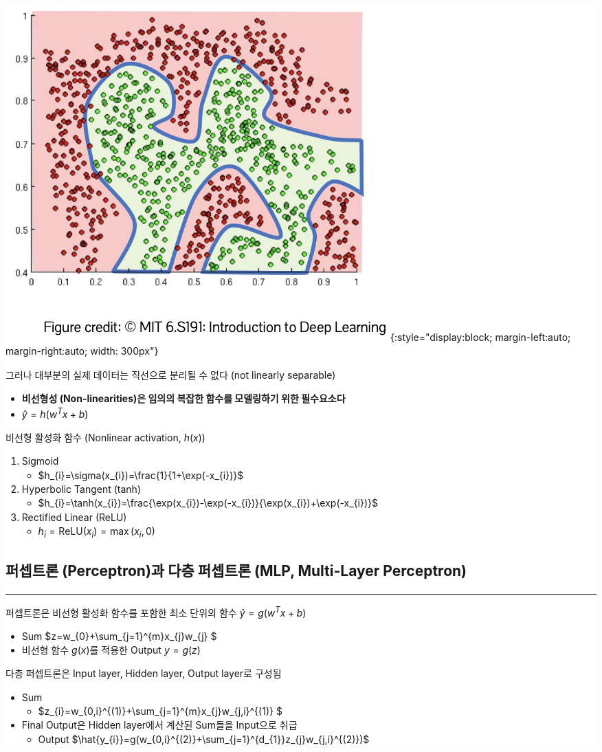 ![nn_1](../../../assets/images/2022-02-26-image-1.png){:style="display:block; margin-left:auto; margin-right:auto; width: 300px"}

그러나 대부분의 실제 데이터는 직선으로 분리될 수 없다 (not linearly separable)
- **비선형성 (Non-linearities)은 임의의 복잡한 함수를 모델링하기 위한 필수요소다**
- $\hat{y}=h(w^{T}x+b)$

비선형 활성화 함수 (Nonlinear activation, $h(x)$)
1. Sigmoid
    - $h_{i}=\sigma(x_{i})=\frac{1}{1+\exp(-x_{i})}$
2. Hyperbolic Tangent (tanh)
    - $h_{i}=\tanh(x_{i})=\frac{\exp(x_{i})-\exp(-x_{i})}{\exp(x_{i})+\exp(-x_{i})}$
3. Rectified Linear (ReLU)
    - $h_{i}=\text{ReLU}(x_{i})=\max(x_{i}, 0)$

## 퍼셉트론 (Perceptron)과 다층 퍼셉트론 (MLP, Multi-Layer Perceptron)
---
퍼셉트론은 비선형 활성화 함수를 포함한 최소 단위의 함수 $\hat{y}=g(w^{T}x+b)$
- Sum $z=w_{0}+\sum_{j=1}^{m}x_{j}w_{j} $
- 비선형 함수 $g(x)$를 적용한 Output $y=g(z)$

다층 퍼셉트론은 Input layer, Hidden layer, Output layer로 구성됨
- Sum 
    - $z_{i}=w_{0,i}^{(1)}+\sum_{j=1}^{m}x_{j}w_{j,i}^{(1)} $
- Final Output은 Hidden layer에서 계산된 Sum들을 Input으로 취급
    - Output $\hat{y_{i}}=g(w_{0,i}^{(2)}+\sum_{j=1}^{d_{1}}z_{j}w_{j,i}^{(2)})$
